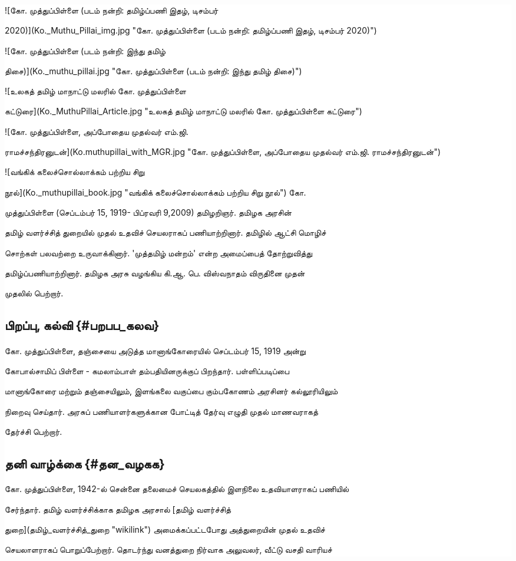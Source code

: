 ![கோ. முத்துப்பிள்ளை (படம் நன்றி: தமிழ்ப்பணி இதழ், டிசம்பர்

2020)](Ko._Muthu_Pillai_img.jpg "கோ. முத்துப்பிள்ளை (படம் நன்றி: தமிழ்ப்பணி இதழ், டிசம்பர் 2020)")

![கோ. முத்துப்பிள்ளை (படம் நன்றி: இந்து தமிழ்

திசை)](Ko._muthu_pillai.jpg "கோ. முத்துப்பிள்ளை (படம் நன்றி: இந்து தமிழ் திசை)")

![உலகத் தமிழ் மாநாட்டு மலரில் கோ. முத்துப்பிள்ளை

கட்டுரை](Ko._MuthuPillai_Article.jpg "உலகத் தமிழ் மாநாட்டு மலரில் கோ. முத்துப்பிள்ளை கட்டுரை")

![கோ. முத்துப்பிள்ளை, அப்போதைய முதல்வர் எம்.ஜி.

ராமச்சந்திரனுடன்](Ko.muthupillai_with_MGR.jpg "கோ. முத்துப்பிள்ளை, அப்போதைய முதல்வர் எம்.ஜி. ராமச்சந்திரனுடன்")

![வங்கிக் கலைச்சொல்லாக்கம் பற்றிய சிறு

நூல்](Ko._muthupillai_book.jpg "வங்கிக் கலைச்சொல்லாக்கம் பற்றிய சிறு நூல்") கோ.

முத்துப்பிள்ளை (செப்டம்பர் 15, 1919- பிப்ரவரி 9,2009) தமிழறிஞர். தமிழக அரசின்

தமிழ் வளர்ச்சித் துறையில் முதல் உதவிச் செயலராகப் பணியாற்றினார். தமிழில் ஆட்சி மொழிச்

சொற்கள் பலவற்றை உருவாக்கினார். 'முத்தமிழ் மன்றம்' என்ற அமைப்பைத் தோற்றுவித்து

தமிழ்ப்பணியாற்றினார். தமிழக அரசு வழங்கிய கி.ஆ. பெ. விஸ்வநாதம் விருதினை முதன்

முதலில் பெற்றார்.



## பிறப்பு, கல்வி {#பறபப_கலவ}



கோ. முத்துப்பிள்ளை, தஞ்சையை அடுத்த மானாங்கோரையில் செப்டம்பர் 15, 1919 அன்று

கோபால்சாமிப் பிள்ளை - கமலாம்பாள் தம்பதியினருக்குப் பிறந்தார். பள்ளிப்படிப்பை

மானாங்கோரை மற்றும் தஞ்சையிலும், இளங்கலை வகுப்பை கும்பகோணம் அரசினர் கல்லூரியிலும்

நிறைவு செய்தார். அரசுப் பணியாளர்களுக்கான போட்டித் தேர்வு எழுதி முதல் மாணவராகத்

தேர்ச்சி பெற்றார்.



## தனி வாழ்க்கை {#தன_வழகக}



கோ. முத்துப்பிள்ளை, 1942-ல் சென்னை தலைமைச் செயலகத்தில் இளநிலை உதவியாளராகப் பணியில்

சேர்ந்தார். தமிழ் வளர்ச்சிக்காக தமிழக அரசால் [தமிழ் வளர்ச்சித்

துறை](தமிழ்_வளர்ச்சித்_துறை "wikilink") அமைக்கப்பட்டபோது அத்துறையின் முதல் உதவிச்

செயலாளராகப் பொறுப்பேற்றார். தொடர்ந்து வனத்துறை நிர்வாக அலுவலர், வீட்டு வசதி வாரியச்
